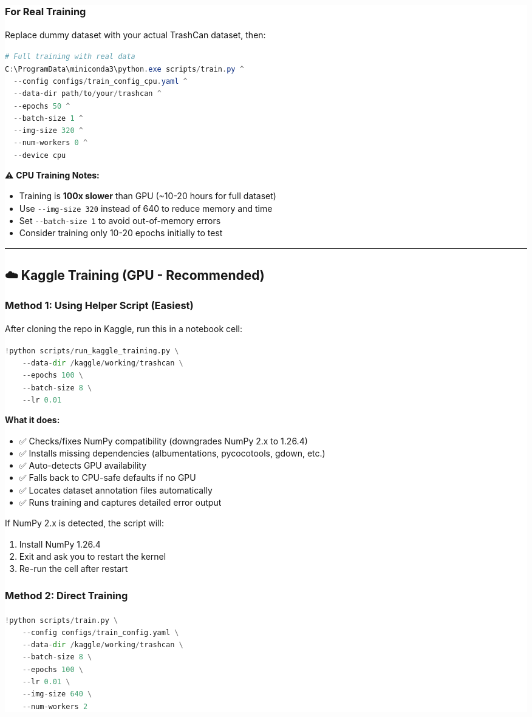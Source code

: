 ### For Real Training

Replace dummy dataset with your actual TrashCan dataset, then:

```powershell
# Full training with real data
C:\ProgramData\miniconda3\python.exe scripts/train.py ^
  --config configs/train_config_cpu.yaml ^
  --data-dir path/to/your/trashcan ^
  --epochs 50 ^
  --batch-size 1 ^
  --img-size 320 ^
  --num-workers 0 ^
  --device cpu
```

⚠️ **CPU Training Notes:**
- Training is **100x slower** than GPU (~10-20 hours for full dataset)
- Use `--img-size 320` instead of 640 to reduce memory and time
- Set `--batch-size 1` to avoid out-of-memory errors
- Consider training only 10-20 epochs initially to test

---

## ☁️ Kaggle Training (GPU - Recommended)

### Method 1: Using Helper Script (Easiest)

After cloning the repo in Kaggle, run this in a notebook cell:

```python
!python scripts/run_kaggle_training.py \
    --data-dir /kaggle/working/trashcan \
    --epochs 100 \
    --batch-size 8 \
    --lr 0.01
```

**What it does:**
- ✅ Checks/fixes NumPy compatibility (downgrades NumPy 2.x to 1.26.4)
- ✅ Installs missing dependencies (albumentations, pycocotools, gdown, etc.)
- ✅ Auto-detects GPU availability
- ✅ Falls back to CPU-safe defaults if no GPU
- ✅ Locates dataset annotation files automatically
- ✅ Runs training and captures detailed error output

If NumPy 2.x is detected, the script will:
1. Install NumPy 1.26.4
2. Exit and ask you to restart the kernel
3. Re-run the cell after restart

### Method 2: Direct Training

```python
!python scripts/train.py \
    --config configs/train_config.yaml \
    --data-dir /kaggle/working/trashcan \
    --batch-size 8 \
    --epochs 100 \
    --lr 0.01 \
    --img-size 640 \
    --num-workers 2
```
